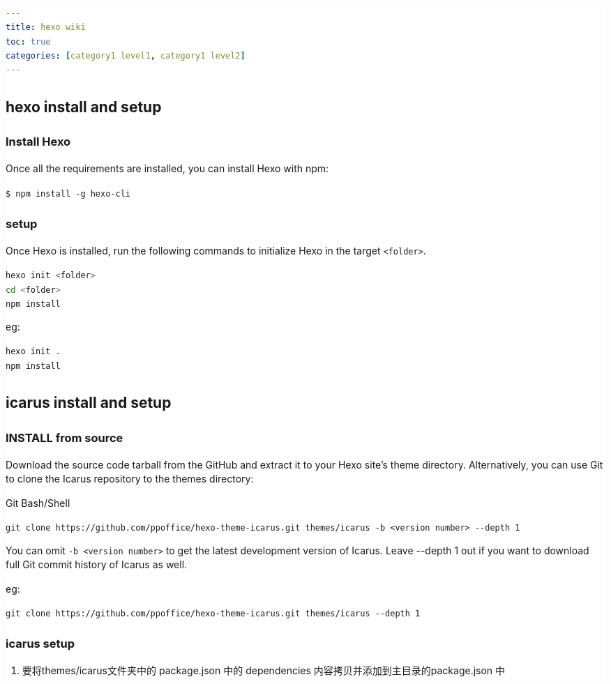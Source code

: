 ```yaml
---
title: hexo wiki
toc: true
categories: [category1 level1, category1 level2]
---
```

## hexo install and setup

### Install Hexo

Once all the requirements are installed, you can install Hexo with npm:

`$ npm install -g hexo-cli`

### setup

Once Hexo is installed, run the following commands to initialize Hexo in the target `<folder>`.

```bash
hexo init <folder>
cd <folder>
npm install
```

eg:

```bash
hexo init .
npm install
```

## icarus install and setup

### INSTALL from source

Download the source code tarball from the GitHub and extract it to your Hexo site’s theme directory. Alternatively, you can use Git to clone the Icarus repository to the themes directory:

Git Bash/Shell

`git clone https://github.com/ppoffice/hexo-theme-icarus.git themes/icarus -b <version number> --depth 1`

You can omit `-b <version number>` to get the latest development version of Icarus. Leave --depth 1 out if you want to download full Git commit history of Icarus as well.

eg:

`git clone https://github.com/ppoffice/hexo-theme-icarus.git themes/icarus --depth 1`

### icarus setup

1. 要将themes/icarus文件夹中的 package.json 中的 dependencies 内容拷贝并添加到主目录的package.json 中
